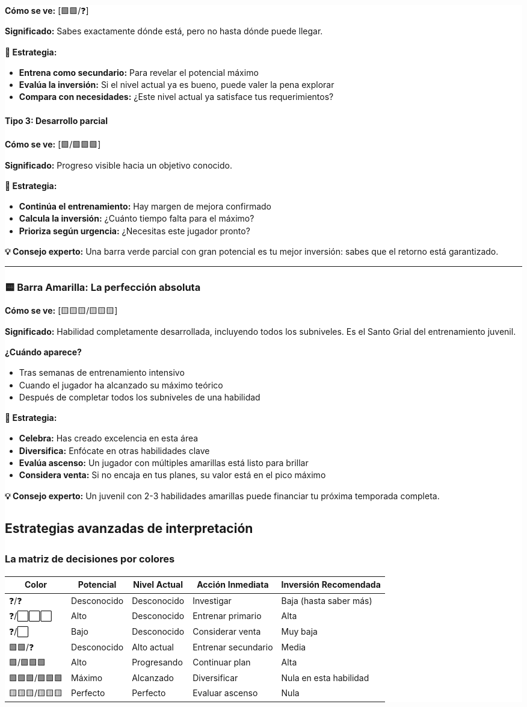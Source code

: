 **Cómo se ve:** [🟩🟩/❓]

**Significado:** Sabes exactamente dónde está, pero no hasta dónde puede llegar.

**🎯 Estrategia:**

- **Entrena como secundario:** Para revelar el potencial máximo
- **Evalúa la inversión:** Si el nivel actual ya es bueno, puede valer la pena explorar
- **Compara con necesidades:** ¿Este nivel actual ya satisface tus requerimientos?

#### Tipo 3: Desarrollo parcial

**Cómo se ve:** [🟩/🟩🟩🟩]

**Significado:** Progreso visible hacia un objetivo conocido.

**🎯 Estrategia:**

- **Continúa el entrenamiento:** Hay margen de mejora confirmado
- **Calcula la inversión:** ¿Cuánto tiempo falta para el máximo?
- **Prioriza según urgencia:** ¿Necesitas este jugador pronto?

**💡 Consejo experto:** Una barra verde parcial con gran potencial es tu mejor inversión: sabes que el retorno está garantizado.

---

### 🟨 Barra Amarilla: La perfección absoluta

**Cómo se ve:** [🟨🟨🟨/🟨🟨🟨]

**Significado:** Habilidad completamente desarrollada, incluyendo todos los subniveles. Es el Santo Grial del entrenamiento juvenil.

**¿Cuándo aparece?**

- Tras semanas de entrenamiento intensivo
- Cuando el jugador ha alcanzado su máximo teórico
- Después de completar todos los subniveles de una habilidad

**🎯 Estrategia:**

- **Celebra:** Has creado excelencia en esta área
- **Diversifica:** Enfócate en otras habilidades clave
- **Evalúa ascenso:** Un jugador con múltiples amarillas está listo para brillar
- **Considera venta:** Si no encaja en tus planes, su valor está en el pico máximo

**💡 Consejo experto:** Un juvenil con 2-3 habilidades amarillas puede financiar tu próxima temporada completa.

## Estrategias avanzadas de interpretación

### La matriz de decisiones por colores

| Color         | Potencial   | Nivel Actual | Acción Inmediata    | Inversión Recomendada  |
| ------------- | ----------- | ------------ | ------------------- | ---------------------- |
| ❓/❓         | Desconocido | Desconocido  | Investigar          | Baja (hasta saber más) |
| ❓/⬜⬜⬜     | Alto        | Desconocido  | Entrenar primario   | Alta                   |
| ❓/⬜         | Bajo        | Desconocido  | Considerar venta    | Muy baja               |
| 🟩🟩/❓       | Desconocido | Alto actual  | Entrenar secundario | Media                  |
| 🟩/🟩🟩🟩     | Alto        | Progresando  | Continuar plan      | Alta                   |
| 🟩🟩🟩/🟩🟩🟩 | Máximo      | Alcanzado    | Diversificar        | Nula en esta habilidad |
| 🟨🟨🟨/🟨🟨🟨 | Perfecto    | Perfecto     | Evaluar ascenso     | Nula                   |

